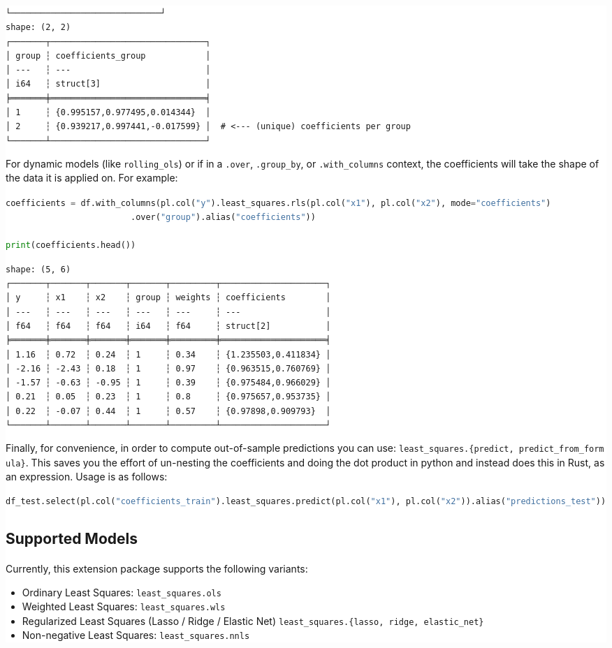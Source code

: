 ```
└──────────────────────────────┘
shape: (2, 2)
┌───────┬───────────────────────────────┐
│ group ┆ coefficients_group            │
│ ---   ┆ ---                           │
│ i64   ┆ struct[3]                     │
╞═══════╪═══════════════════════════════╡
│ 1     ┆ {0.995157,0.977495,0.014344}  │
│ 2     ┆ {0.939217,0.997441,-0.017599} │  # <--- (unique) coefficients per group
└───────┴───────────────────────────────┘
```

For dynamic models (like `rolling_ols`) or if in a `.over`, `.group_by`, or `.with_columns` context, the
coefficients will take the shape of the data it is applied on. For example:

```python
coefficients = df.with_columns(pl.col("y").least_squares.rls(pl.col("x1"), pl.col("x2"), mode="coefficients")
                         .over("group").alias("coefficients"))

print(coefficients.head())
```
```
shape: (5, 6)
┌───────┬───────┬───────┬───────┬─────────┬─────────────────────┐
│ y     ┆ x1    ┆ x2    ┆ group ┆ weights ┆ coefficients        │
│ ---   ┆ ---   ┆ ---   ┆ ---   ┆ ---     ┆ ---                 │
│ f64   ┆ f64   ┆ f64   ┆ i64   ┆ f64     ┆ struct[2]           │
╞═══════╪═══════╪═══════╪═══════╪═════════╪═════════════════════╡
│ 1.16  ┆ 0.72  ┆ 0.24  ┆ 1     ┆ 0.34    ┆ {1.235503,0.411834} │
│ -2.16 ┆ -2.43 ┆ 0.18  ┆ 1     ┆ 0.97    ┆ {0.963515,0.760769} │
│ -1.57 ┆ -0.63 ┆ -0.95 ┆ 1     ┆ 0.39    ┆ {0.975484,0.966029} │
│ 0.21  ┆ 0.05  ┆ 0.23  ┆ 1     ┆ 0.8     ┆ {0.975657,0.953735} │
│ 0.22  ┆ -0.07 ┆ 0.44  ┆ 1     ┆ 0.57    ┆ {0.97898,0.909793}  │
└───────┴───────┴───────┴───────┴─────────┴─────────────────────┘
```

Finally, for convenience, in order to compute out-of-sample predictions you can use:
```least_squares.{predict, predict_from_formula}```. This saves you the effort of un-nesting the coefficients and doing the dot product in
python and instead does this in Rust, as an expression. Usage is as follows:

```python
df_test.select(pl.col("coefficients_train").least_squares.predict(pl.col("x1"), pl.col("x2")).alias("predictions_test"))
```


Supported Models
------------

Currently, this extension package supports the following variants:
- Ordinary Least Squares: ```least_squares.ols```
- Weighted Least Squares: ```least_squares.wls```
- Regularized Least Squares (Lasso / Ridge / Elastic Net) ```least_squares.{lasso, ridge, elastic_net}```
- Non-negative Least Squares: ```least_squares.nnls```
